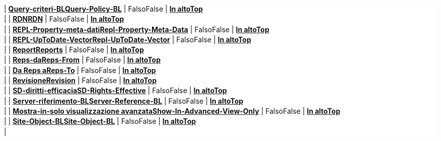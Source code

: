 | [<span data-ttu-id="758fe-363">**Query-criteri-BL**</span><span class="sxs-lookup"><span data-stu-id="758fe-363">**Query-Policy-BL**</span></span>](a-querypolicybl.md)                                  | <span data-ttu-id="758fe-364">Falso</span><span class="sxs-lookup"><span data-stu-id="758fe-364">False</span></span>     | [<span data-ttu-id="758fe-365">**In alto**</span><span class="sxs-lookup"><span data-stu-id="758fe-365">**Top**</span></span>](c-top.md)<br/> |
| [<span data-ttu-id="758fe-366">**RDN**</span><span class="sxs-lookup"><span data-stu-id="758fe-366">**RDN**</span></span>](a-name.md)                                                       | <span data-ttu-id="758fe-367">Falso</span><span class="sxs-lookup"><span data-stu-id="758fe-367">False</span></span>     | [<span data-ttu-id="758fe-368">**In alto**</span><span class="sxs-lookup"><span data-stu-id="758fe-368">**Top**</span></span>](c-top.md)<br/> |
| [<span data-ttu-id="758fe-369">**REPL-Property-meta-dati**</span><span class="sxs-lookup"><span data-stu-id="758fe-369">**Repl-Property-Meta-Data**</span></span>](a-replpropertymetadata.md)                   | <span data-ttu-id="758fe-370">Falso</span><span class="sxs-lookup"><span data-stu-id="758fe-370">False</span></span>     | [<span data-ttu-id="758fe-371">**In alto**</span><span class="sxs-lookup"><span data-stu-id="758fe-371">**Top**</span></span>](c-top.md)<br/> |
| [<span data-ttu-id="758fe-372">**REPL-UpToDate-Vector**</span><span class="sxs-lookup"><span data-stu-id="758fe-372">**Repl-UpToDate-Vector**</span></span>](a-repluptodatevector.md)                        | <span data-ttu-id="758fe-373">Falso</span><span class="sxs-lookup"><span data-stu-id="758fe-373">False</span></span>     | [<span data-ttu-id="758fe-374">**In alto**</span><span class="sxs-lookup"><span data-stu-id="758fe-374">**Top**</span></span>](c-top.md)<br/> |
| [<span data-ttu-id="758fe-375">**Report**</span><span class="sxs-lookup"><span data-stu-id="758fe-375">**Reports**</span></span>](a-directreports.md)                                          | <span data-ttu-id="758fe-376">Falso</span><span class="sxs-lookup"><span data-stu-id="758fe-376">False</span></span>     | [<span data-ttu-id="758fe-377">**In alto**</span><span class="sxs-lookup"><span data-stu-id="758fe-377">**Top**</span></span>](c-top.md)<br/> |
| [<span data-ttu-id="758fe-378">**Reps-da**</span><span class="sxs-lookup"><span data-stu-id="758fe-378">**Reps-From**</span></span>](a-repsfrom.md)                                             | <span data-ttu-id="758fe-379">Falso</span><span class="sxs-lookup"><span data-stu-id="758fe-379">False</span></span>     | [<span data-ttu-id="758fe-380">**In alto**</span><span class="sxs-lookup"><span data-stu-id="758fe-380">**Top**</span></span>](c-top.md)<br/> |
| [<span data-ttu-id="758fe-381">**Da Reps a**</span><span class="sxs-lookup"><span data-stu-id="758fe-381">**Reps-To**</span></span>](a-repsto.md)                                                 | <span data-ttu-id="758fe-382">Falso</span><span class="sxs-lookup"><span data-stu-id="758fe-382">False</span></span>     | [<span data-ttu-id="758fe-383">**In alto**</span><span class="sxs-lookup"><span data-stu-id="758fe-383">**Top**</span></span>](c-top.md)<br/> |
| [<span data-ttu-id="758fe-384">**Revisione**</span><span class="sxs-lookup"><span data-stu-id="758fe-384">**Revision**</span></span>](a-revision.md)                                              | <span data-ttu-id="758fe-385">Falso</span><span class="sxs-lookup"><span data-stu-id="758fe-385">False</span></span>     | [<span data-ttu-id="758fe-386">**In alto**</span><span class="sxs-lookup"><span data-stu-id="758fe-386">**Top**</span></span>](c-top.md)<br/> |
| [<span data-ttu-id="758fe-387">**SD-diritti-efficacia**</span><span class="sxs-lookup"><span data-stu-id="758fe-387">**SD-Rights-Effective**</span></span>](a-sdrightseffective.md)                          | <span data-ttu-id="758fe-388">Falso</span><span class="sxs-lookup"><span data-stu-id="758fe-388">False</span></span>     | [<span data-ttu-id="758fe-389">**In alto**</span><span class="sxs-lookup"><span data-stu-id="758fe-389">**Top**</span></span>](c-top.md)<br/> |
| [<span data-ttu-id="758fe-390">**Server-riferimento-BL**</span><span class="sxs-lookup"><span data-stu-id="758fe-390">**Server-Reference-BL**</span></span>](a-serverreferencebl.md)                          | <span data-ttu-id="758fe-391">Falso</span><span class="sxs-lookup"><span data-stu-id="758fe-391">False</span></span>     | [<span data-ttu-id="758fe-392">**In alto**</span><span class="sxs-lookup"><span data-stu-id="758fe-392">**Top**</span></span>](c-top.md)<br/> |
| [<span data-ttu-id="758fe-393">**Mostra-in-solo visualizzazione avanzata**</span><span class="sxs-lookup"><span data-stu-id="758fe-393">**Show-In-Advanced-View-Only**</span></span>](a-showinadvancedviewonly.md)              | <span data-ttu-id="758fe-394">Falso</span><span class="sxs-lookup"><span data-stu-id="758fe-394">False</span></span>     | [<span data-ttu-id="758fe-395">**In alto**</span><span class="sxs-lookup"><span data-stu-id="758fe-395">**Top**</span></span>](c-top.md)<br/> |
| [<span data-ttu-id="758fe-396">**Site-Object-BL**</span><span class="sxs-lookup"><span data-stu-id="758fe-396">**Site-Object-BL**</span></span>](a-siteobjectbl.md)                                    | <span data-ttu-id="758fe-397">Falso</span><span class="sxs-lookup"><span data-stu-id="758fe-397">False</span></span>     | [<span data-ttu-id="758fe-398">**In alto**</span><span class="sxs-lookup"><span data-stu-id="758fe-398">**Top**</span></span>](c-top.md)<br/> |
